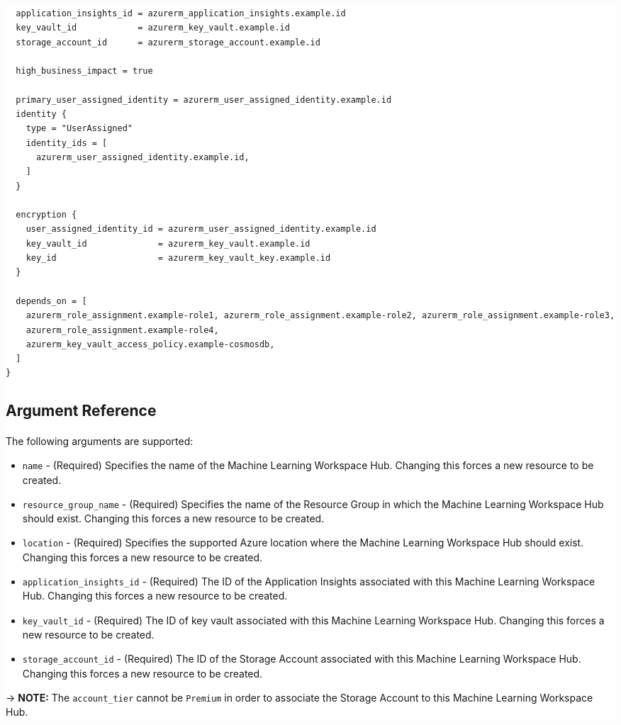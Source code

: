 ```hcl
  application_insights_id = azurerm_application_insights.example.id
  key_vault_id            = azurerm_key_vault.example.id
  storage_account_id      = azurerm_storage_account.example.id

  high_business_impact = true

  primary_user_assigned_identity = azurerm_user_assigned_identity.example.id
  identity {
    type = "UserAssigned"
    identity_ids = [
      azurerm_user_assigned_identity.example.id,
    ]
  }

  encryption {
    user_assigned_identity_id = azurerm_user_assigned_identity.example.id
    key_vault_id              = azurerm_key_vault.example.id
    key_id                    = azurerm_key_vault_key.example.id
  }

  depends_on = [
    azurerm_role_assignment.example-role1, azurerm_role_assignment.example-role2, azurerm_role_assignment.example-role3,
    azurerm_role_assignment.example-role4,
    azurerm_key_vault_access_policy.example-cosmosdb,
  ]
}
```

## Argument Reference

The following arguments are supported:

* `name` - (Required) Specifies the name of the Machine Learning Workspace Hub. Changing this forces a new resource to be created.

* `resource_group_name` - (Required) Specifies the name of the Resource Group in which the Machine Learning Workspace Hub should exist. Changing this forces a new resource to be created.

* `location` - (Required) Specifies the supported Azure location where the Machine Learning Workspace Hub should exist. Changing this forces a new resource to be created.

* `application_insights_id` - (Required) The ID of the Application Insights associated with this Machine Learning Workspace Hub. Changing this forces a new resource to be created.

* `key_vault_id` - (Required) The ID of key vault associated with this Machine Learning Workspace Hub. Changing this forces a new resource to be created.

* `storage_account_id` - (Required) The ID of the Storage Account associated with this Machine Learning Workspace Hub. Changing this forces a new resource to be created.

-> **NOTE:** The `account_tier` cannot be `Premium` in order to associate the Storage Account to this Machine Learning Workspace Hub.
